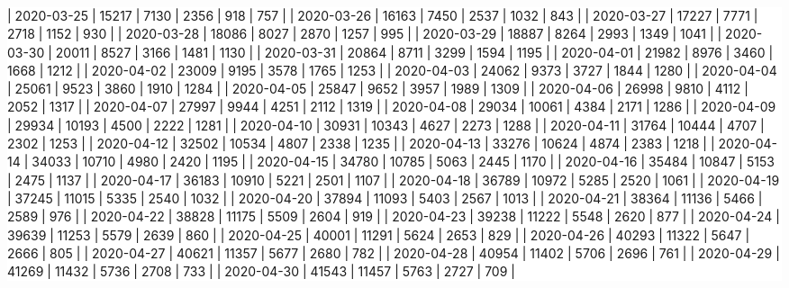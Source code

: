 | 2020-03-25 | 15217 | 7130 | 2356 | 918 | 757 |
| 2020-03-26 | 16163 | 7450 | 2537 | 1032 | 843 |
| 2020-03-27 | 17227 | 7771 | 2718 | 1152 | 930 |
| 2020-03-28 | 18086 | 8027 | 2870 | 1257 | 995 |
| 2020-03-29 | 18887 | 8264 | 2993 | 1349 | 1041 |
| 2020-03-30 | 20011 | 8527 | 3166 | 1481 | 1130 |
| 2020-03-31 | 20864 | 8711 | 3299 | 1594 | 1195 |
| 2020-04-01 | 21982 | 8976 | 3460 | 1668 | 1212 |
| 2020-04-02 | 23009 | 9195 | 3578 | 1765 | 1253 |
| 2020-04-03 | 24062 | 9373 | 3727 | 1844 | 1280 |
| 2020-04-04 | 25061 | 9523 | 3860 | 1910 | 1284 |
| 2020-04-05 | 25847 | 9652 | 3957 | 1989 | 1309 |
| 2020-04-06 | 26998 | 9810 | 4112 | 2052 | 1317 |
| 2020-04-07 | 27997 | 9944 | 4251 | 2112 | 1319 |
| 2020-04-08 | 29034 | 10061 | 4384 | 2171 | 1286 |
| 2020-04-09 | 29934 | 10193 | 4500 | 2222 | 1281 |
| 2020-04-10 | 30931 | 10343 | 4627 | 2273 | 1288 |
| 2020-04-11 | 31764 | 10444 | 4707 | 2302 | 1253 |
| 2020-04-12 | 32502 | 10534 | 4807 | 2338 | 1235 |
| 2020-04-13 | 33276 | 10624 | 4874 | 2383 | 1218 |
| 2020-04-14 | 34033 | 10710 | 4980 | 2420 | 1195 |
| 2020-04-15 | 34780 | 10785 | 5063 | 2445 | 1170 |
| 2020-04-16 | 35484 | 10847 | 5153 | 2475 | 1137 |
| 2020-04-17 | 36183 | 10910 | 5221 | 2501 | 1107 |
| 2020-04-18 | 36789 | 10972 | 5285 | 2520 | 1061 |
| 2020-04-19 | 37245 | 11015 | 5335 | 2540 | 1032 |
| 2020-04-20 | 37894 | 11093 | 5403 | 2567 | 1013 |
| 2020-04-21 | 38364 | 11136 | 5466 | 2589 | 976 |
| 2020-04-22 | 38828 | 11175 | 5509 | 2604 | 919 |
| 2020-04-23 | 39238 | 11222 | 5548 | 2620 | 877 |
| 2020-04-24 | 39639 | 11253 | 5579 | 2639 | 860 |
| 2020-04-25 | 40001 | 11291 | 5624 | 2653 | 829 |
| 2020-04-26 | 40293 | 11322 | 5647 | 2666 | 805 |
| 2020-04-27 | 40621 | 11357 | 5677 | 2680 | 782 |
| 2020-04-28 | 40954 | 11402 | 5706 | 2696 | 761 |
| 2020-04-29 | 41269 | 11432 | 5736 | 2708 | 733 |
| 2020-04-30 | 41543 | 11457 | 5763 | 2727 | 709 |